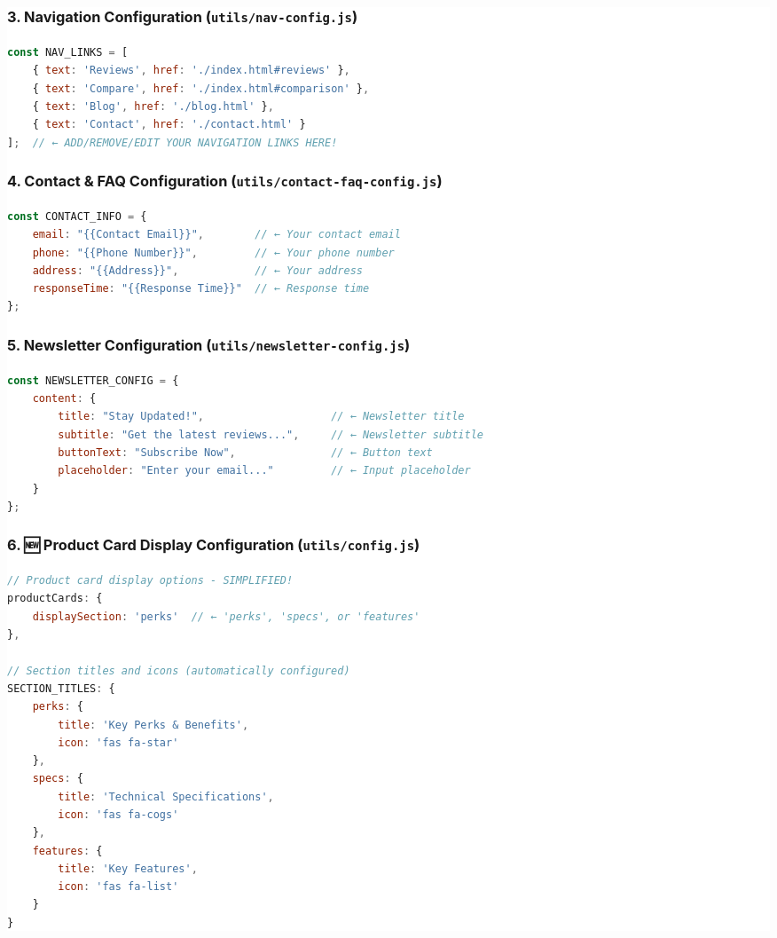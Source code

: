### 3. **Navigation Configuration** (`utils/nav-config.js`)
```javascript
const NAV_LINKS = [
    { text: 'Reviews', href: './index.html#reviews' },
    { text: 'Compare', href: './index.html#comparison' },
    { text: 'Blog', href: './blog.html' },
    { text: 'Contact', href: './contact.html' }
];  // ← ADD/REMOVE/EDIT YOUR NAVIGATION LINKS HERE!
```

### 4. **Contact & FAQ Configuration** (`utils/contact-faq-config.js`)
```javascript
const CONTACT_INFO = {
    email: "{{Contact Email}}",        // ← Your contact email
    phone: "{{Phone Number}}",         // ← Your phone number
    address: "{{Address}}",            // ← Your address
    responseTime: "{{Response Time}}"  // ← Response time
};
```

### 5. **Newsletter Configuration** (`utils/newsletter-config.js`)
```javascript
const NEWSLETTER_CONFIG = {
    content: {
        title: "Stay Updated!",                    // ← Newsletter title
        subtitle: "Get the latest reviews...",     // ← Newsletter subtitle
        buttonText: "Subscribe Now",               // ← Button text
        placeholder: "Enter your email..."         // ← Input placeholder
    }
};
```

### 6. **🆕 Product Card Display Configuration** (`utils/config.js`)
```javascript
// Product card display options - SIMPLIFIED!
productCards: {
    displaySection: 'perks'  // ← 'perks', 'specs', or 'features'
},

// Section titles and icons (automatically configured)
SECTION_TITLES: {
    perks: {
        title: 'Key Perks & Benefits',
        icon: 'fas fa-star'
    },
    specs: {
        title: 'Technical Specifications', 
        icon: 'fas fa-cogs'
    },
    features: {
        title: 'Key Features',
        icon: 'fas fa-list'
    }
}
```

